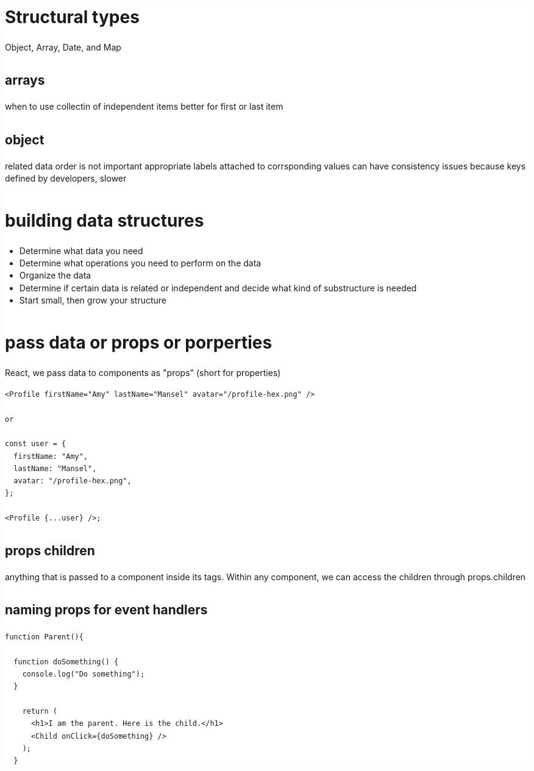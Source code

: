 # Structural types
Object, Array, Date, and Map

## arrays
when to use 
collectin of independent items
better for first or last item

## object
related data
order is not important
appropriate labels attached to corrsponding values
can have consistency issues because keys defined by developers, slower

# building data structures
* Determine what data you need
* Determine what operations you need to perform on the data
* Organize the data
* Determine if certain data is related or independent and decide what kind of substructure is needed
* Start small, then grow your structure

# pass data or props or porperties
React, we pass data to components as "props" (short for properties)
```
<Profile firstName="Amy" lastName="Mansel" avatar="/profile-hex.png" />

or

const user = {
  firstName: "Amy",
  lastName: "Mansel",
  avatar: "/profile-hex.png",
};

<Profile {...user} />;
```
## props children
anything that is passed to a component inside its tags. Within any component, we can access the children through props.children

## naming props for event handlers
```
function Parent(){

  function doSomething() {
    console.log("Do something");
  }

    return (
      <h1>I am the parent. Here is the child.</h1>
      <Child onClick={doSomething} />
    );
  }
  ```
